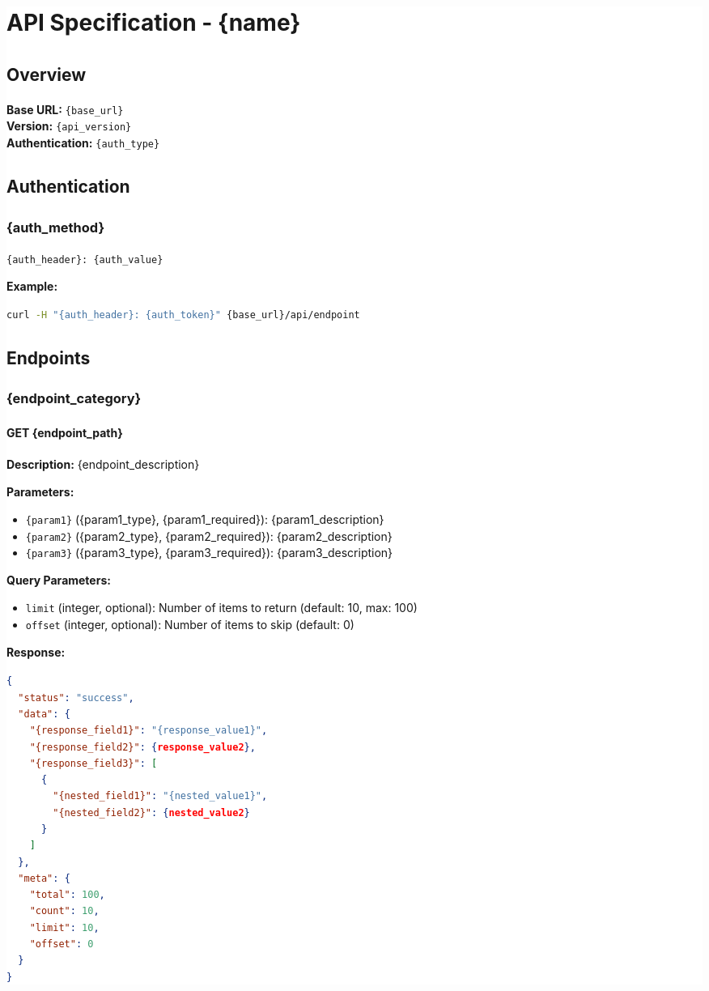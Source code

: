 # API Specification - {name}

## Overview

**Base URL:** `{base_url}`  
**Version:** `{api_version}`  
**Authentication:** `{auth_type}`

## Authentication

### {auth_method}
```http
{auth_header}: {auth_value}
```

**Example:**
```bash
curl -H "{auth_header}: {auth_token}" {base_url}/api/endpoint
```

## Endpoints

### {endpoint_category}

#### GET {endpoint_path}
**Description:** {endpoint_description}

**Parameters:**
- `{param1}` ({param1_type}, {param1_required}): {param1_description}
- `{param2}` ({param2_type}, {param2_required}): {param2_description}
- `{param3}` ({param3_type}, {param3_required}): {param3_description}

**Query Parameters:**
- `limit` (integer, optional): Number of items to return (default: 10, max: 100)
- `offset` (integer, optional): Number of items to skip (default: 0)

**Response:**
```json
{
  "status": "success",
  "data": {
    "{response_field1}": "{response_value1}",
    "{response_field2}": {response_value2},
    "{response_field3}": [
      {
        "{nested_field1}": "{nested_value1}",
        "{nested_field2}": {nested_value2}
      }
    ]
  },
  "meta": {
    "total": 100,
    "count": 10,
    "limit": 10,
    "offset": 0
  }
}
```
